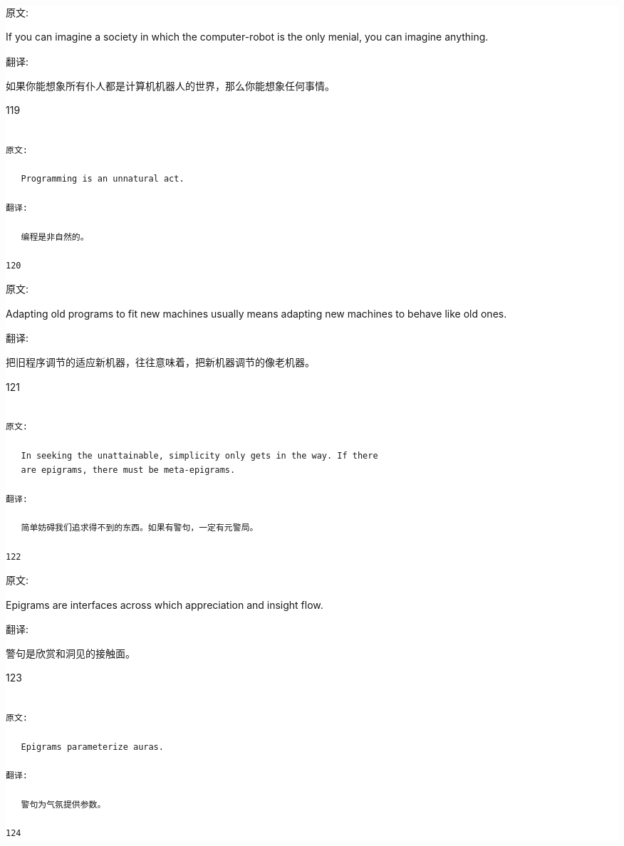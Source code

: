 原文:

   If you can imagine a society in which the computer-robot is the only 
   menial, you can imagine anything.

翻译:

   如果你能想象所有仆人都是计算机机器人的世界，那么你能想象任何事情。

119 
~~~~~

原文:

   Programming is an unnatural act.

翻译:

   编程是非自然的。

120 
~~~~~

原文:

   Adapting old programs to fit new machines usually means adapting new 
   machines to behave like old ones.

翻译:

   把旧程序调节的适应新机器，往往意味着，把新机器调节的像老机器。

121 
~~~~~

原文:

   In seeking the unattainable, simplicity only gets in the way. If there 
   are epigrams, there must be meta-epigrams.

翻译:

   简单妨碍我们追求得不到的东西。如果有警句，一定有元警局。

122 
~~~~~

原文:

   Epigrams are interfaces across which appreciation and insight flow.

翻译:

   警句是欣赏和洞见的接触面。

123 
~~~~~

原文:

   Epigrams parameterize auras.

翻译:

   警句为气氛提供参数。

124 
~~~~~
